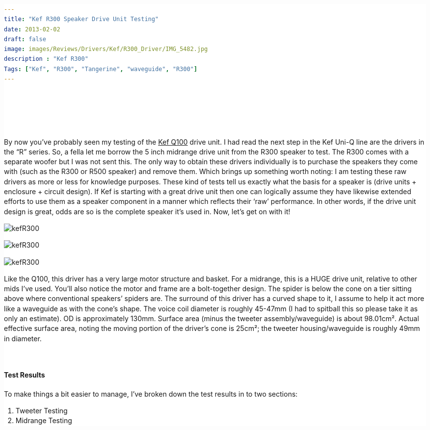 ```yaml
---
title: "Kef R300 Speaker Drive Unit Testing"
date: 2013-02-02
draft: false
image: images/Reviews/Drivers/Kef/R300_Driver/IMG_5482.jpg
description : "Kef R300"
Tags: ["Kef", "R300", "Tangerine", "waveguide", "R300"]
---
```

<iframe src="//rcm-na.amazon-adsystem.com/e/cm?o=1&p=48&l=ur1&category=amazonhomepage&f=ifr&linkID=45d00811e11005f66cf1dcae88dc3060&t=medlemusin-20&tracking_id=medlemusin-20" width="728" height="90" scrolling="no" border="0" marginwidth="0" style="border:none;" frameborder="0"></iframe>
<br clear="all" />
<br>
<br>
<br>

By now you’ve probably seen my testing of the [Kef Q100](https://www.erinsaudiocorner.com/driveunits/kef-q100-drive-unit/) drive unit.  I had read the next step in the Kef Uni-Q line are the drivers in the “R” series.  So, a fella let me borrow the 5 inch midrange drive unit from the R300 speaker to test.  The R300 comes with a separate woofer but I was not sent this.  The only way to obtain these drivers individually is to purchase the speakers they come with (such as the R300 or R500 speaker) and remove them.  Which brings up something worth noting: I am testing these raw drivers as more or less for knowledge purposes.  These kind of tests tell us exactly what the basis for a speaker is (drive units + enclosure + circuit design).  If Kef is starting with a great drive unit then one can logically assume they have likewise extended efforts to use them as a speaker component in a manner which reflects their ‘raw’ performance.  In other words, if the drive unit design is great, odds are so is the complete speaker it’s used in.  Now, let’s get on with it!

![kefR300](/images/Reviews/Drivers/Kef/R300_Driver/IMG_5482.jpg)

![kefR300](/images/Reviews/Drivers/Kef/R300_Driver/IMG_5488.jpg)

![kefR300](/images/Reviews/Drivers/Kef/R300_Driver/IMG_5493.jpg)


Like the Q100, this driver has a very large motor structure and basket.  For a midrange, this is a HUGE drive unit, relative to other mids I’ve used.  You’ll also notice the motor and frame are a bolt-together design.  The spider is below the cone on a tier sitting above where conventional speakers’ spiders are.  The surround of this driver has a curved shape to it, I assume to help it act more like a waveguide as with the cone’s shape.  The voice coil diameter is roughly 45-47mm (I had to spitball this so please take it as only an estimate).  OD is approximately 130mm.  Surface area (minus the tweeter assembly/waveguide) is about 98.01cm².  Actual effective surface area, noting the moving portion of the driver’s cone is 25cm²; the tweeter housing/waveguide is roughly 49mm in diameter.

<br>

#### Test Results

To make things a bit easier to manage, I’ve broken down the test results in to two sections:

1. Tweeter Testing
2. Midrange Testing
